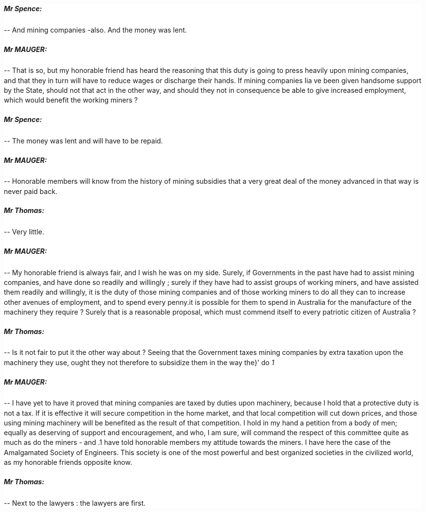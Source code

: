 ##### Mr Spence:

-- And mining companies -also. And the money was lent. 

##### Mr MAUGER:

-- That is so, but my honorable friend has heard the reasoning that this duty is going to press heavily upon mining companies, and that they in turn will have to reduce wages or discharge their hands. If mining companies Iia ve been given handsome support by the State, should not that act in the other way, and should they not in consequence be able to give increased employment, which would benefit the working miners ? 

##### Mr Spence:

-- The money was lent and will have to be repaid. 

##### Mr MAUGER:

-- Honorable members will know from the history of mining subsidies that a very great deal of the money advanced in that way is never paid back. 

##### Mr Thomas:

-- Very little. 

##### Mr MAUGER:

-- My honorable friend is always fair, and I wish he was on my side. Surely, if Governments in the past have had to assist mining companies, and have done so readily and willingly ; surely if they have had to assist groups of working miners, and have assisted them readily and willingly, it is the duty of those mining companies and of those working miners to do all they can to increase other avenues of employment, and to spend every penny.it is possible for them to spend in Australia for the manufacture of the machinery they require ? Surely that is a reasonable proposal, which must commend itself to every patriotic citizen of Australia ? 

##### Mr Thomas:

-- Is it not fair to put it the other way about ? Seeing that the Government taxes mining companies by extra taxation upon the machinery they use, ought they not therefore to subsidize them in the way the}' do  *1* 

##### Mr MAUGER:

-- I have yet to have it proved that mining companies are taxed by duties upon machinery, because I hold that a protective duty is not a tax. If it is effective it will secure competition in the home market, and that local competition will cut down prices, and those  using  mining machinery will be benefited as the result of that competition. I hold in my hand a petition from a body of men; equally as deserving of support and encouragement, and who, I am sure, will command the respect of this committee quite as much as do the miners - and .1 have told honorable members my attitude towards the miners. I have here the case of the Amalgamated Society of Engineers. This society is one of the most powerful and best organized societies in the civilized world, as my honorable friends opposite know. 

##### Mr Thomas:

-- Next to the lawyers : the lawyers are first. 

